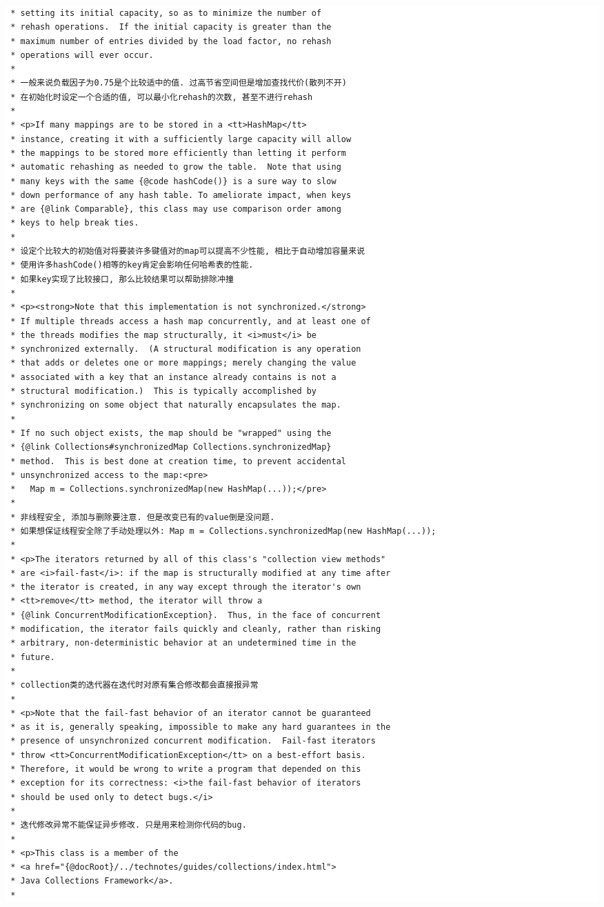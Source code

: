      * setting its initial capacity, so as to minimize the number of
     * rehash operations.  If the initial capacity is greater than the
     * maximum number of entries divided by the load factor, no rehash
     * operations will ever occur.
     *
     * 一般来说负载因子为0.75是个比较适中的值. 过高节省空间但是增加查找代价(散列不开)
     * 在初始化时设定一个合适的值, 可以最小化rehash的次数, 甚至不进行rehash
     *
     * <p>If many mappings are to be stored in a <tt>HashMap</tt>
     * instance, creating it with a sufficiently large capacity will allow
     * the mappings to be stored more efficiently than letting it perform
     * automatic rehashing as needed to grow the table.  Note that using
     * many keys with the same {@code hashCode()} is a sure way to slow
     * down performance of any hash table. To ameliorate impact, when keys
     * are {@link Comparable}, this class may use comparison order among
     * keys to help break ties.
     *
     * 设定个比较大的初始值对将要装许多键值对的map可以提高不少性能, 相比于自动增加容量来说
     * 使用许多hashCode()相等的key肯定会影响任何哈希表的性能.
     * 如果key实现了比较接口, 那么比较结果可以帮助排除冲撞
     *
     * <p><strong>Note that this implementation is not synchronized.</strong>
     * If multiple threads access a hash map concurrently, and at least one of
     * the threads modifies the map structurally, it <i>must</i> be
     * synchronized externally.  (A structural modification is any operation
     * that adds or deletes one or more mappings; merely changing the value
     * associated with a key that an instance already contains is not a
     * structural modification.)  This is typically accomplished by
     * synchronizing on some object that naturally encapsulates the map.
     *
     * If no such object exists, the map should be "wrapped" using the
     * {@link Collections#synchronizedMap Collections.synchronizedMap}
     * method.  This is best done at creation time, to prevent accidental
     * unsynchronized access to the map:<pre>
     *   Map m = Collections.synchronizedMap(new HashMap(...));</pre>
     *
     * 非线程安全, 添加与删除要注意. 但是改变已有的value倒是没问题.
     * 如果想保证线程安全除了手动处理以外: Map m = Collections.synchronizedMap(new HashMap(...));
     *
     * <p>The iterators returned by all of this class's "collection view methods"
     * are <i>fail-fast</i>: if the map is structurally modified at any time after
     * the iterator is created, in any way except through the iterator's own
     * <tt>remove</tt> method, the iterator will throw a
     * {@link ConcurrentModificationException}.  Thus, in the face of concurrent
     * modification, the iterator fails quickly and cleanly, rather than risking
     * arbitrary, non-deterministic behavior at an undetermined time in the
     * future.
     *
     * collection类的迭代器在迭代时对原有集合修改都会直接报异常
     *
     * <p>Note that the fail-fast behavior of an iterator cannot be guaranteed
     * as it is, generally speaking, impossible to make any hard guarantees in the
     * presence of unsynchronized concurrent modification.  Fail-fast iterators
     * throw <tt>ConcurrentModificationException</tt> on a best-effort basis.
     * Therefore, it would be wrong to write a program that depended on this
     * exception for its correctness: <i>the fail-fast behavior of iterators
     * should be used only to detect bugs.</i>
     *
     * 迭代修改异常不能保证异步修改. 只是用来检测你代码的bug.
     *
     * <p>This class is a member of the
     * <a href="{@docRoot}/../technotes/guides/collections/index.html">
     * Java Collections Framework</a>.
     *